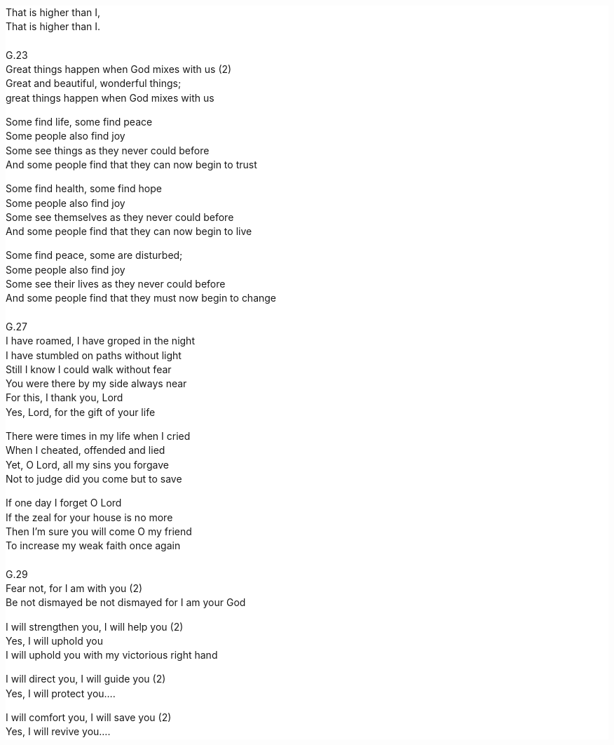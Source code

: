 That is higher than I,<br>
That is higher than I.<br>
<br>
G.23<br>
Great things happen when God mixes with us (2)<br>
Great and beautiful, wonderful things;<br>
great things happen when God mixes with us<br>

Some find life, some find peace<br>
Some people also find joy<br>
Some see things as they never could before<br>
And some people find that they can now begin to trust<br>

Some find health, some find hope<br>
Some people also find joy<br>
Some see themselves as they never could before<br>
And some people find that they can now begin to live<br>

Some find peace, some are disturbed;<br>
Some people also find joy<br>
Some see their lives as they never could before<br>
And some people find that they must now begin to change<br>
<br>
G.27<br>
I have roamed, I have groped in the night<br>
I have stumbled on paths without light<br>
Still I know I could walk without fear<br>
You were there by my side always near<br>
For this, I thank you, Lord<br>
Yes, Lord, for the gift of your life<br>

There were times in my life when I cried<br>
When I cheated, offended and lied<br>
Yet, O Lord, all my sins you forgave<br>
Not to judge did you come but to save<br>

If one day I forget O Lord<br>
If the zeal for your house is no more<br>
Then I’m sure you will come O my friend<br>
To increase my weak faith once again<br>
<br>
G.29<br>
Fear not, for I am with you (2)<br>
Be not dismayed be not dismayed for I am your God<br>

I will strengthen you, I will help you (2)<br>
Yes, I will uphold you<br>
I will uphold you with my victorious right hand<br>

I will direct you, I will guide you (2)<br>
Yes, I will protect you….<br>

I will comfort you, I will save you (2)<br>
Yes, I will revive you….<br>
